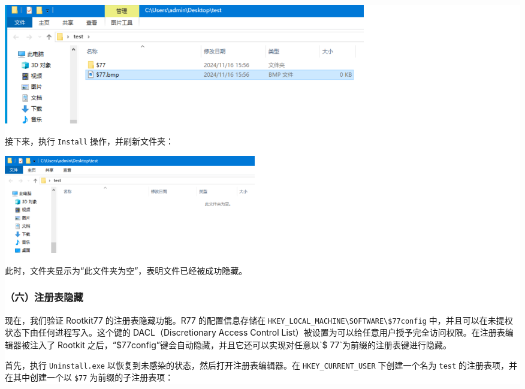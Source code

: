 <img src="./Lab6.assets/image-20241116155707288.png" alt="image-20241116155707288" style="zoom: 67%;" />

接下来，执行 `Install` 操作，并刷新文件夹：

<img src="./Lab6.assets/image-20241116155747323.png" alt="image-20241116155747323" style="zoom:50%;" />

此时，文件夹显示为“此文件夹为空”，表明文件已经被成功隐藏。

### （六）注册表隐藏

现在，我们验证 Rootkit77 的注册表隐藏功能。R77 的配置信息存储在 `HKEY_LOCAL_MACHINE\SOFTWARE\$77config` 中，并且可以在未提权状态下由任何进程写入。这个键的 DACL（Discretionary Access Control List）被设置为可以给任意用户授予完全访问权限。在注册表编辑器被注入了 Rootkit 之后，“$77config”键会自动隐藏，并且它还可以实现对任意以`$ 77`为前缀的注册表键进行隐藏。

首先，执行 `Uninstall.exe` 以恢复到未感染的状态，然后打开注册表编辑器。在 `HKEY_CURRENT_USER` 下创建一个名为 `test` 的注册表项，并在其中创建一个以 `$77` 为前缀的子注册表项：
